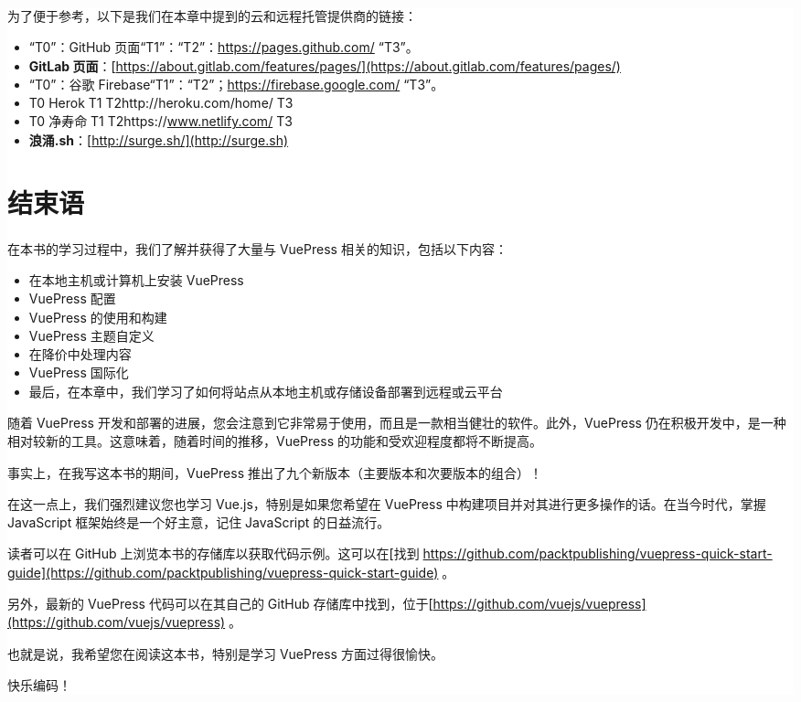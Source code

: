 为了便于参考，以下是我们在本章中提到的云和远程托管提供商的链接：

*   “T0”：GitHub 页面“T1”：“T2”：https://pages.github.com/ “T3”。
*   **GitLab 页面**：[https://about.gitlab.com/features/pages/](https://about.gitlab.com/features/pages/)
*   “T0”：谷歌 Firebase“T1”：“T2”；https://firebase.google.com/ “T3”。
*   T0 Herok T1 T2http://heroku.com/home/ T3
*   T0 净寿命 T1 T2https://www.netlify.com/ T3
*   **浪涌.sh**：[http://surge.sh/](http://surge.sh)

# 结束语

在本书的学习过程中，我们了解并获得了大量与 VuePress 相关的知识，包括以下内容：

*   在本地主机或计算机上安装 VuePress
*   VuePress 配置
*   VuePress 的使用和构建
*   VuePress 主题自定义
*   在降价中处理内容
*   VuePress 国际化
*   最后，在本章中，我们学习了如何将站点从本地主机或存储设备部署到远程或云平台

随着 VuePress 开发和部署的进展，您会注意到它非常易于使用，而且是一款相当健壮的软件。此外，VuePress 仍在积极开发中，是一种相对较新的工具。这意味着，随着时间的推移，VuePress 的功能和受欢迎程度都将不断提高。

事实上，在我写这本书的期间，VuePress 推出了九个新版本（主要版本和次要版本的组合）！

在这一点上，我们强烈建议您也学习 Vue.js，特别是如果您希望在 VuePress 中构建项目并对其进行更多操作的话。在当今时代，掌握 JavaScript 框架始终是一个好主意，记住 JavaScript 的日益流行。

读者可以在 GitHub 上浏览本书的存储库以获取代码示例。这可以在[找到 https://github.com/packtpublishing/vuepress-quick-start-guide](https://github.com/packtpublishing/vuepress-quick-start-guide) 。

另外，最新的 VuePress 代码可以在其自己的 GitHub 存储库中找到，位于[https://github.com/vuejs/vuepress](https://github.com/vuejs/vuepress) 。

也就是说，我希望您在阅读这本书，特别是学习 VuePress 方面过得很愉快。

快乐编码！
